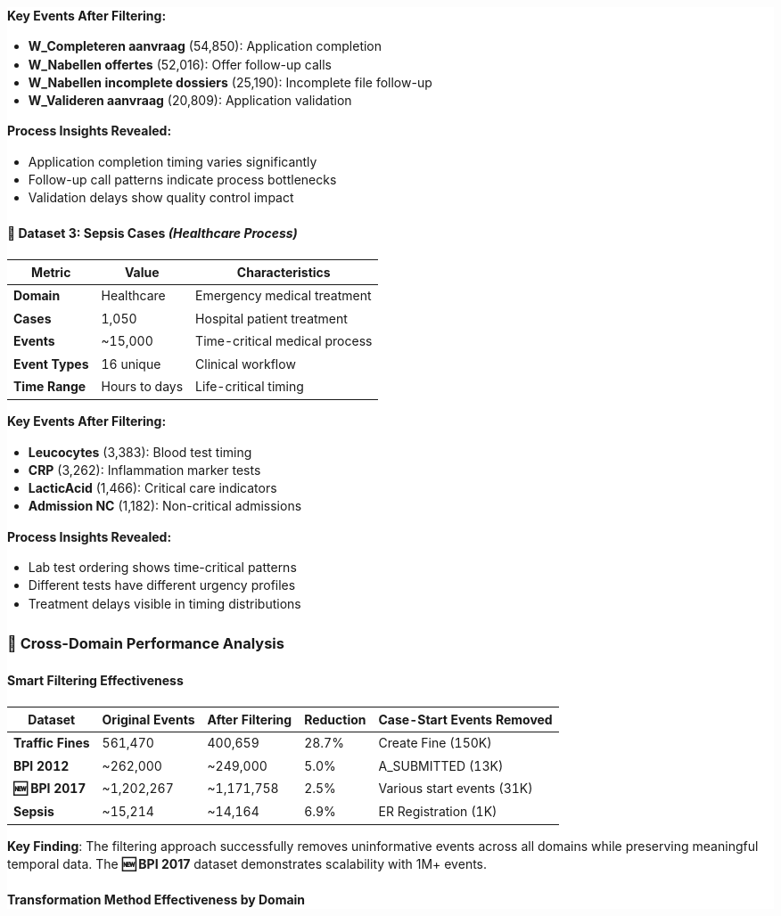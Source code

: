 **Key Events After Filtering:**
- **W_Completeren aanvraag** (54,850): Application completion
- **W_Nabellen offertes** (52,016): Offer follow-up calls
- **W_Nabellen incomplete dossiers** (25,190): Incomplete file follow-up
- **W_Valideren aanvraag** (20,809): Application validation

**Process Insights Revealed:**
- Application completion timing varies significantly
- Follow-up call patterns indicate process bottlenecks
- Validation delays show quality control impact

#### **🏥 Dataset 3: Sepsis Cases** *(Healthcare Process)*
| **Metric** | **Value** | **Characteristics** |
|------------|-----------|-------------------|
| **Domain** | Healthcare | Emergency medical treatment |
| **Cases** | 1,050 | Hospital patient treatment |
| **Events** | ~15,000 | Time-critical medical process |
| **Event Types** | 16 unique | Clinical workflow |
| **Time Range** | Hours to days | Life-critical timing |

**Key Events After Filtering:**
- **Leucocytes** (3,383): Blood test timing
- **CRP** (3,262): Inflammation marker tests
- **LacticAcid** (1,466): Critical care indicators
- **Admission NC** (1,182): Non-critical admissions

**Process Insights Revealed:**
- Lab test ordering shows time-critical patterns
- Different tests have different urgency profiles
- Treatment delays visible in timing distributions

### 🔬 **Cross-Domain Performance Analysis**

#### **Smart Filtering Effectiveness**
| **Dataset** | **Original Events** | **After Filtering** | **Reduction** | **Case-Start Events Removed** |
|-------------|-------------------|-------------------|---------------|------------------------------|
| **Traffic Fines** | 561,470 | 400,659 | 28.7% | Create Fine (150K) |
| **BPI 2012** | ~262,000 | ~249,000 | 5.0% | A_SUBMITTED (13K) |
| **🆕 BPI 2017** | ~1,202,267 | ~1,171,758 | 2.5% | Various start events (31K) |
| **Sepsis** | ~15,214 | ~14,164 | 6.9% | ER Registration (1K) |

**Key Finding**: The filtering approach successfully removes uninformative events across all domains while preserving meaningful temporal data. The **🆕 BPI 2017** dataset demonstrates scalability with 1M+ events.

#### **Transformation Method Effectiveness by Domain**
